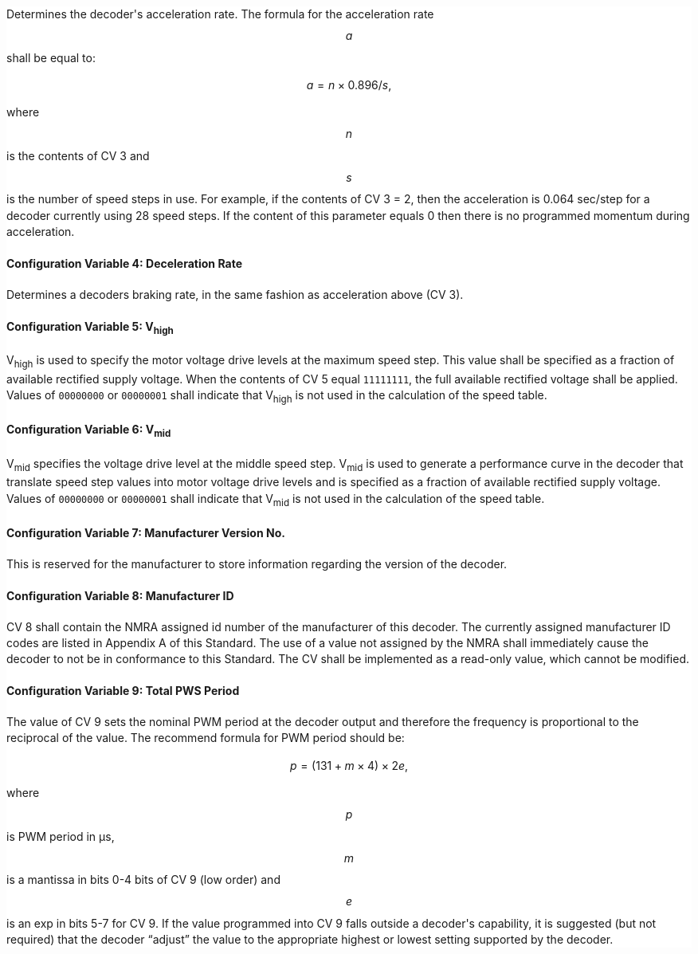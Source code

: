 Determines the decoder's acceleration rate. The formula for the acceleration rate $$a$$ shall be equal to:

$$
a = n \times 0.896 / s\mathrm{,}
$$

where $$n$$ is the contents of CV 3 and $$s$$ is the number of speed steps in use. For example, if the contents of CV 3 = 2, then the acceleration is 0.064 sec/step for a decoder currently using 28 speed steps. If the content of this parameter equals 0 then there is no programmed momentum during acceleration.

#### Configuration Variable 4: Deceleration Rate

Determines a decoders braking rate, in the same fashion as acceleration above (CV 3).

#### Configuration Variable 5: V<sub>high</sub>

V<sub>high</sub> is used to specify the motor voltage drive levels at the maximum speed step. This value shall be specified as a fraction of available rectified supply voltage. When the contents of CV 5 equal `11111111`, the full available rectified voltage shall be applied. Values of `00000000` or `00000001` shall indicate that V<sub>high</sub> is not used in the calculation of the speed table.

#### Configuration Variable 6: V<sub>mid</sub>

V<sub>mid</sub> specifies the voltage drive level at the middle speed step. V<sub>mid</sub> is used to generate a performance curve in the decoder that translate speed step values into motor voltage drive levels and is specified as a fraction of available rectified supply voltage. Values of `00000000` or `00000001` shall indicate that V<sub>mid</sub> is not used in the calculation of the speed table.

#### Configuration Variable 7: Manufacturer Version No.

This is reserved for the manufacturer to store information regarding the version of the decoder.

#### Configuration Variable 8: Manufacturer ID

CV 8 shall contain the NMRA assigned id number of the manufacturer of this decoder. The currently assigned manufacturer ID codes are listed in Appendix A of this Standard. The use of a value not assigned by the NMRA shall immediately cause the decoder to not be in conformance to this Standard. The CV shall be implemented as a read-only value, which cannot be modified.

#### Configuration Variable 9: Total PWS Period

The value of CV 9 sets the nominal PWM period at the decoder output and therefore the frequency is proportional to the reciprocal of the value. The recommend formula for PWM period should be:

$$
p = (131 + m \times 4) \times 2e\mathrm{,}
$$

where $$p$$ is PWM period in μs, $$m$$ is a mantissa in bits 0-4 bits of CV 9 (low order) and $$e$$ is an exp in bits 5-7 for CV 9. If the value programmed into CV 9 falls outside a decoder's capability, it is suggested (but not required) that the decoder “adjust” the value to the appropriate highest or lowest setting supported by the decoder.
